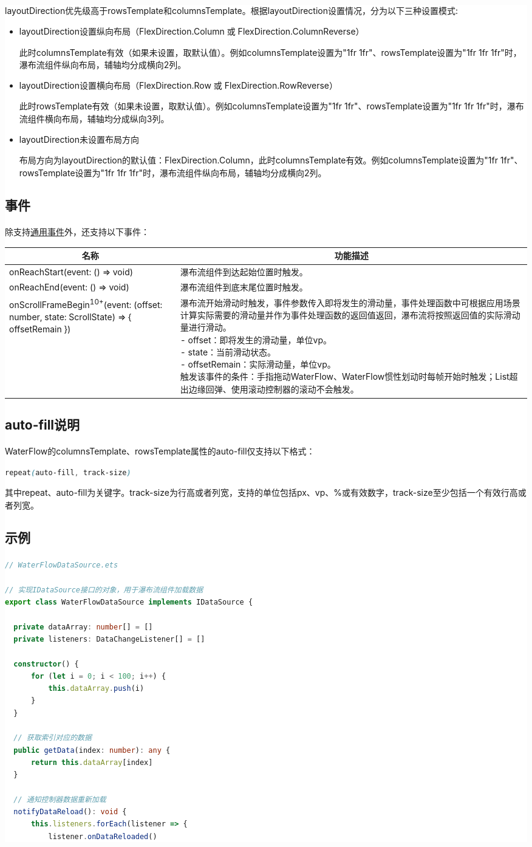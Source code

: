 layoutDirection优先级高于rowsTemplate和columnsTemplate。根据layoutDirection设置情况，分为以下三种设置模式:

- layoutDirection设置纵向布局（FlexDirection.Column 或 FlexDirection.ColumnReverse）

	此时columnsTemplate有效（如果未设置，取默认值）。例如columnsTemplate设置为"1fr 1fr"、rowsTemplate设置为"1fr 1fr 1fr"时，瀑布流组件纵向布局，辅轴均分成横向2列。

- layoutDirection设置横向布局（FlexDirection.Row 或 FlexDirection.RowReverse）

	此时rowsTemplate有效（如果未设置，取默认值）。例如columnsTemplate设置为"1fr 1fr"、rowsTemplate设置为"1fr 1fr 1fr"时，瀑布流组件横向布局，辅轴均分成纵向3列。

- layoutDirection未设置布局方向

	布局方向为layoutDirection的默认值：FlexDirection.Column，此时columnsTemplate有效。例如columnsTemplate设置为"1fr 1fr"、rowsTemplate设置为"1fr 1fr 1fr"时，瀑布流组件纵向布局，辅轴均分成横向2列。

## 事件


除支持[通用事件](ts-universal-events-click.md)外，还支持以下事件：


| 名称 | 功能描述 |
| -------- | -------- |
| onReachStart(event: () => void) | 瀑布流组件到达起始位置时触发。 |
| onReachEnd(event: () => void)   | 瀑布流组件到底末尾位置时触发。 |
| onScrollFrameBegin<sup>10+</sup>(event: (offset: number, state: ScrollState) => { offsetRemain }) | 瀑布流开始滑动时触发，事件参数传入即将发生的滑动量，事件处理函数中可根据应用场景计算实际需要的滑动量并作为事件处理函数的返回值返回，瀑布流将按照返回值的实际滑动量进行滑动。<br/>\- offset：即将发生的滑动量，单位vp。<br/>\- state：当前滑动状态。<br/>- offsetRemain：实际滑动量，单位vp。<br/>触发该事件的条件：手指拖动WaterFlow、WaterFlow惯性划动时每帧开始时触发；List超出边缘回弹、使用滚动控制器的滚动不会触发。|

## auto-fill说明

WaterFlow的columnsTemplate、rowsTemplate属性的auto-fill仅支持以下格式：

```css
repeat(auto-fill, track-size)
```

其中repeat、auto-fill为关键字。track-size为行高或者列宽，支持的单位包括px、vp、%或有效数字，track-size至少包括一个有效行高或者列宽。


## 示例


```ts
// WaterFlowDataSource.ets

// 实现IDataSource接口的对象，用于瀑布流组件加载数据
export class WaterFlowDataSource implements IDataSource {

  private dataArray: number[] = []
  private listeners: DataChangeListener[] = []

  constructor() {
      for (let i = 0; i < 100; i++) {
          this.dataArray.push(i)
      }
  }

  // 获取索引对应的数据
  public getData(index: number): any {
      return this.dataArray[index]
  }

  // 通知控制器数据重新加载
  notifyDataReload(): void {
      this.listeners.forEach(listener => {
          listener.onDataReloaded()
```